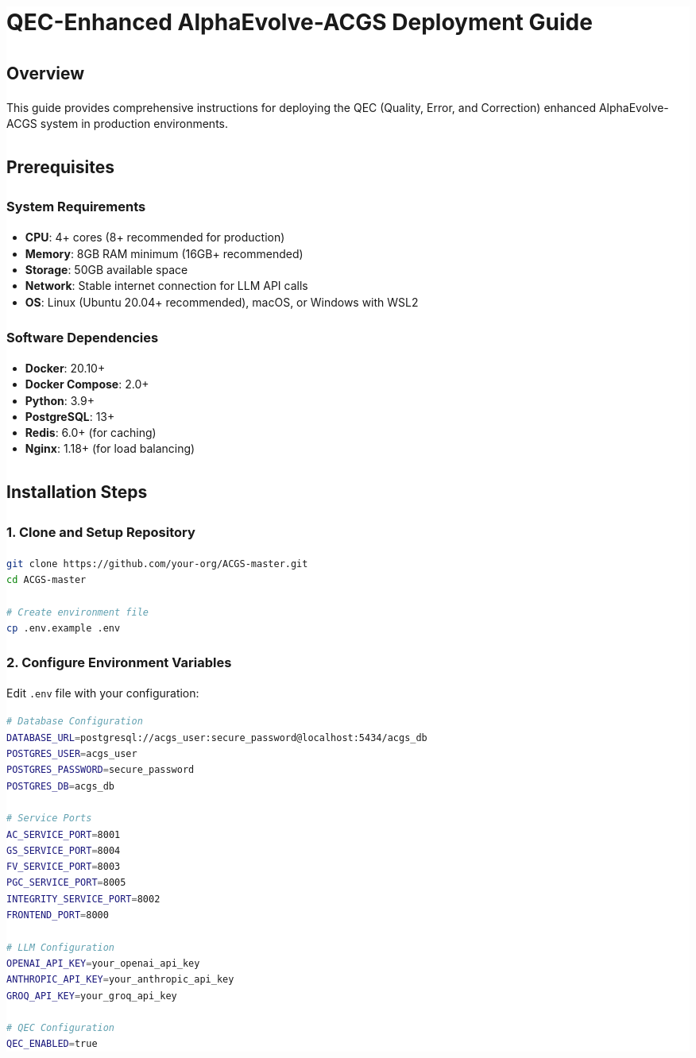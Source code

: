 # QEC-Enhanced AlphaEvolve-ACGS Deployment Guide

## Overview

This guide provides comprehensive instructions for deploying the QEC (Quality, Error, and Correction) enhanced AlphaEvolve-ACGS system in production environments.

## Prerequisites

### System Requirements
- **CPU**: 4+ cores (8+ recommended for production)
- **Memory**: 8GB RAM minimum (16GB+ recommended)
- **Storage**: 50GB available space
- **Network**: Stable internet connection for LLM API calls
- **OS**: Linux (Ubuntu 20.04+ recommended), macOS, or Windows with WSL2

### Software Dependencies
- **Docker**: 20.10+
- **Docker Compose**: 2.0+
- **Python**: 3.9+
- **PostgreSQL**: 13+
- **Redis**: 6.0+ (for caching)
- **Nginx**: 1.18+ (for load balancing)

## Installation Steps

### 1. Clone and Setup Repository
```bash
git clone https://github.com/your-org/ACGS-master.git
cd ACGS-master

# Create environment file
cp .env.example .env
```

### 2. Configure Environment Variables
Edit `.env` file with your configuration:

```bash
# Database Configuration
DATABASE_URL=postgresql://acgs_user:secure_password@localhost:5434/acgs_db
POSTGRES_USER=acgs_user
POSTGRES_PASSWORD=secure_password
POSTGRES_DB=acgs_db

# Service Ports
AC_SERVICE_PORT=8001
GS_SERVICE_PORT=8004
FV_SERVICE_PORT=8003
PGC_SERVICE_PORT=8005
INTEGRITY_SERVICE_PORT=8002
FRONTEND_PORT=8000

# LLM Configuration
OPENAI_API_KEY=your_openai_api_key
ANTHROPIC_API_KEY=your_anthropic_api_key
GROQ_API_KEY=your_groq_api_key

# QEC Configuration
QEC_ENABLED=true
```